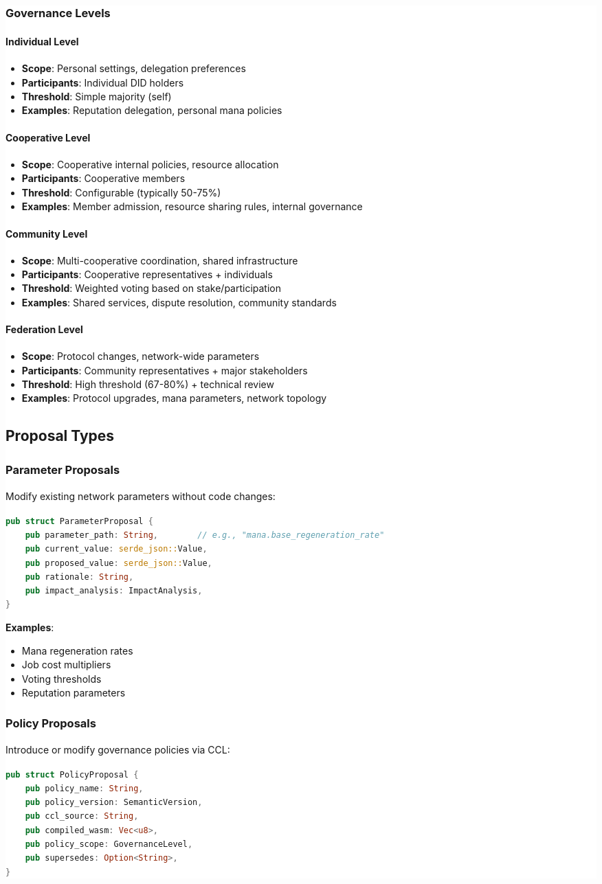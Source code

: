 ### Governance Levels

#### Individual Level
- **Scope**: Personal settings, delegation preferences
- **Participants**: Individual DID holders
- **Threshold**: Simple majority (self)
- **Examples**: Reputation delegation, personal mana policies

#### Cooperative Level  
- **Scope**: Cooperative internal policies, resource allocation
- **Participants**: Cooperative members
- **Threshold**: Configurable (typically 50-75%)
- **Examples**: Member admission, resource sharing rules, internal governance

#### Community Level
- **Scope**: Multi-cooperative coordination, shared infrastructure
- **Participants**: Cooperative representatives + individuals
- **Threshold**: Weighted voting based on stake/participation
- **Examples**: Shared services, dispute resolution, community standards

#### Federation Level
- **Scope**: Protocol changes, network-wide parameters
- **Participants**: Community representatives + major stakeholders
- **Threshold**: High threshold (67-80%) + technical review
- **Examples**: Protocol upgrades, mana parameters, network topology

## Proposal Types

### Parameter Proposals
Modify existing network parameters without code changes:

```rust
pub struct ParameterProposal {
    pub parameter_path: String,        // e.g., "mana.base_regeneration_rate"
    pub current_value: serde_json::Value,
    pub proposed_value: serde_json::Value,
    pub rationale: String,
    pub impact_analysis: ImpactAnalysis,
}
```

**Examples**:
- Mana regeneration rates
- Job cost multipliers  
- Voting thresholds
- Reputation parameters

### Policy Proposals
Introduce or modify governance policies via CCL:

```rust
pub struct PolicyProposal {
    pub policy_name: String,
    pub policy_version: SemanticVersion,
    pub ccl_source: String,
    pub compiled_wasm: Vec<u8>,
    pub policy_scope: GovernanceLevel,
    pub supersedes: Option<String>,
}
```
